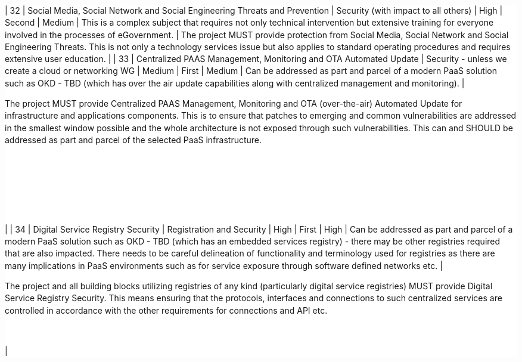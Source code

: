 | 32                     | Social Media, Social Network and Social Engineering Threats and Prevention                                                                                                                                                         | Security (with impact to all others)                             | High                                                                                                              | Second                                   | Medium                                                                         | This is a complex subject that requires not only technical intervention but extensive training for everyone involved in the processes of eGovernment.                                                                                                                                                                                                                                                                                                                                                                                                                                                                                                                                                                                | The project MUST provide protection from Social Media, Social Network and Social Engineering Threats. This is not only a technology services issue but also applies to standard operating procedures and requires extensive user education.                                                                                                                                                                                                                                                                                                                                                                    |
| 33                     | Centralized PAAS Management, Monitoring and OTA Automated Update                                                                                                                                                                   | Security - unless we create a cloud or networking WG             | Medium                                                                                                            | First                                    | Medium                                                                         | Can be addressed as part and parcel of a modern PaaS solution such as OKD - TBD (which has over the air update capabilities along with centralized management and monitoring).                                                                                                                                                                                                                                                                                                                                                                                                                                                                                                                                                       | <p>The project MUST provide Centralized PAAS Management, Monitoring and OTA (over-the-air) Automated Update for infrastructure and applications components. This is to ensure that patches to emerging and common vulnerabilities are addressed in the smallest window possible and the whole architecture is not exposed through such vulnerabilities. This can and SHOULD be addressed as part and parcel of the selected PaaS infrastructure.</p><p><br><br><br><br><br></p>                                                                                                                                |
| 34                     | Digital Service Registry Security                                                                                                                                                                                                  | Registration and Security                                        | High                                                                                                              | First                                    | High                                                                           | Can be addressed as part and parcel of a modern PaaS solution such as OKD - TBD (which has an embedded services registry) - there may be other registries required that are also impacted. There needs to be careful delineation of functionality and terminology used for registries as there are many implications in PaaS environments such as for service exposure through software defined networks etc.                                                                                                                                                                                                                                                                                                                        | <p>The project and all building blocks utilizing registries of any kind (particularly digital service registries) MUST provide Digital Service Registry Security. This means ensuring that the protocols, interfaces and connections to such centralized services are controlled in accordance with the other requirements for connections and API etc.</p><p><br></p>                                                                                                                                                                                                                                         |